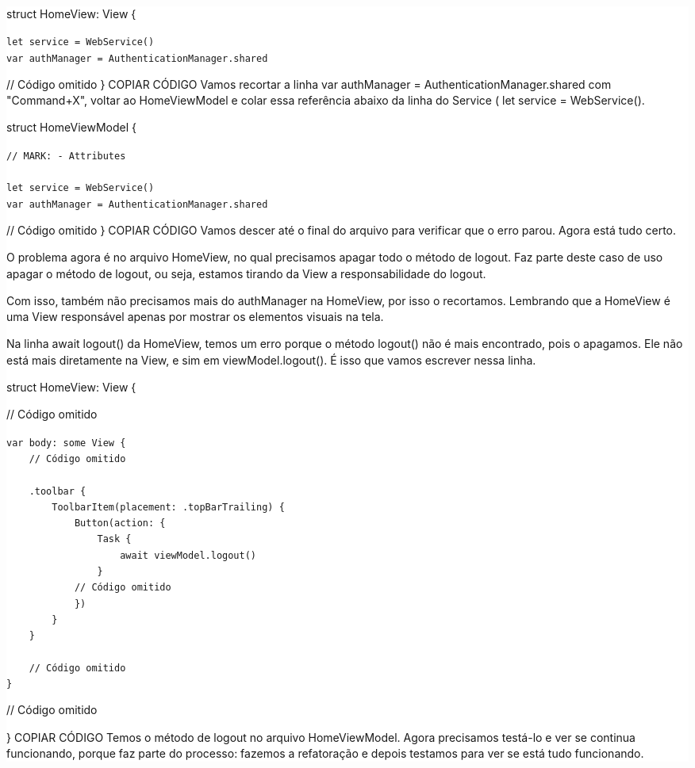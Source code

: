 struct HomeView: View {

    let service = WebService()
    var authManager = AuthenticationManager.shared
    
// Código omitido
}
COPIAR CÓDIGO
Vamos recortar a linha var authManager = AuthenticationManager.shared com "Command+X", voltar ao HomeViewModel e colar essa referência abaixo da linha do Service ( let service = WebService().

struct HomeViewModel {

    // MARK: - Attributes

    let service = WebService()
    var authManager = AuthenticationManager.shared
    
// Código omitido
}
COPIAR CÓDIGO
Vamos descer até o final do arquivo para verificar que o erro parou. Agora está tudo certo.

O problema agora é no arquivo HomeView, no qual precisamos apagar todo o método de logout. Faz parte deste caso de uso apagar o método de logout, ou seja, estamos tirando da View a responsabilidade do logout.

Com isso, também não precisamos mais do authManager na HomeView, por isso o recortamos. Lembrando que a HomeView é uma View responsável apenas por mostrar os elementos visuais na tela.

Na linha await logout() da HomeView, temos um erro porque o método logout() não é mais encontrado, pois o apagamos. Ele não está mais diretamente na View, e sim em viewModel.logout(). É isso que vamos escrever nessa linha.

struct HomeView: View {

// Código omitido

    var body: some View {
        // Código omitido
        
        .toolbar {
            ToolbarItem(placement: .topBarTrailing) {
                Button(action: {
                    Task {
                        await viewModel.logout()
                    }
                // Código omitido
                })
            }
        }
        
        // Código omitido	
    }

// Código omitido

}
COPIAR CÓDIGO
Temos o método de logout no arquivo HomeViewModel. Agora precisamos testá-lo e ver se continua funcionando, porque faz parte do processo: fazemos a refatoração e depois testamos para ver se está tudo funcionando.
